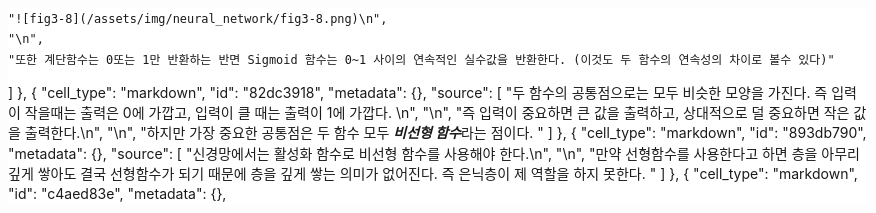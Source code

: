     "![fig3-8](/assets/img/neural_network/fig3-8.png)\n",
    "\n",
    "또한 계단함수는 0또는 1만 반환하는 반면 Sigmoid 함수는 0~1 사이의 연속적인 실수값을 반환한다. (이것도 두 함수의 연속성의 차이로 볼수 있다)"
   ]
  },
  {
   "cell_type": "markdown",
   "id": "82dc3918",
   "metadata": {},
   "source": [
    "두 함수의 공통점으로는 모두 비슷한 모양을 가진다. 즉 입력이 작을때는 출력은 0에 가깝고, 입력이 클 때는 출력이 1에 가깝다. \n",
    "\n",
    "즉 입력이 중요하면 큰 값을 출력하고, 상대적으로 덜 중요하면 작은 값을 출력한다.\n",
    "\n",
    "하지만 가장 중요한 공통점은 두 함수 모두 ***비선형 함수***라는 점이다. "
   ]
  },
  {
   "cell_type": "markdown",
   "id": "893db790",
   "metadata": {},
   "source": [
    "신경망에서는 활성화 함수로 비선형 함수를 사용해야 한다.\n",
    "\n",
    "만약 선형함수를 사용한다고 하면 층을 아무리 깊게 쌓아도 결국 선형함수가 되기 때문에 층을 깊게 쌓는 의미가 없어진다. 즉 은닉층이 제 역할을 하지 못한다. "
   ]
  },
  {
   "cell_type": "markdown",
   "id": "c4aed83e",
   "metadata": {},
